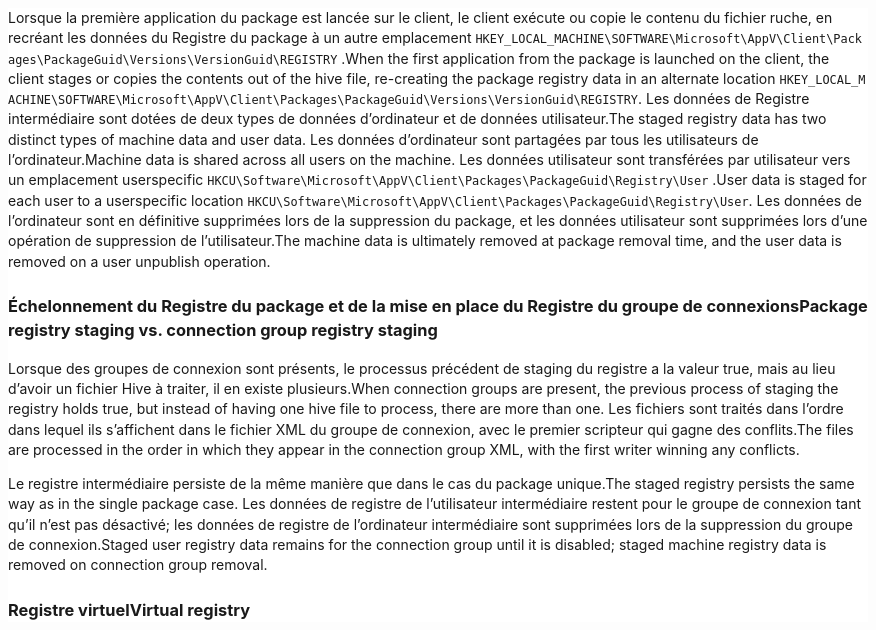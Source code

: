 </table>

 

<span data-ttu-id="a5a64-290">Lorsque la première application du package est lancée sur le client, le client exécute ou copie le contenu du fichier ruche, en recréant les données du Registre du package à un autre emplacement `HKEY_LOCAL_MACHINE\SOFTWARE\Microsoft\AppV\Client\Packages\PackageGuid\Versions\VersionGuid\REGISTRY` .</span><span class="sxs-lookup"><span data-stu-id="a5a64-290">When the first application from the package is launched on the client, the client stages or copies the contents out of the hive file, re-creating the package registry data in an alternate location `HKEY_LOCAL_MACHINE\SOFTWARE\Microsoft\AppV\Client\Packages\PackageGuid\Versions\VersionGuid\REGISTRY`.</span></span> <span data-ttu-id="a5a64-291">Les données de Registre intermédiaire sont dotées de deux types de données d’ordinateur et de données utilisateur.</span><span class="sxs-lookup"><span data-stu-id="a5a64-291">The staged registry data has two distinct types of machine data and user data.</span></span> <span data-ttu-id="a5a64-292">Les données d’ordinateur sont partagées par tous les utilisateurs de l’ordinateur.</span><span class="sxs-lookup"><span data-stu-id="a5a64-292">Machine data is shared across all users on the machine.</span></span> <span data-ttu-id="a5a64-293">Les données utilisateur sont transférées par utilisateur vers un emplacement userspecific `HKCU\Software\Microsoft\AppV\Client\Packages\PackageGuid\Registry\User` .</span><span class="sxs-lookup"><span data-stu-id="a5a64-293">User data is staged for each user to a userspecific location `HKCU\Software\Microsoft\AppV\Client\Packages\PackageGuid\Registry\User`.</span></span> <span data-ttu-id="a5a64-294">Les données de l’ordinateur sont en définitive supprimées lors de la suppression du package, et les données utilisateur sont supprimées lors d’une opération de suppression de l’utilisateur.</span><span class="sxs-lookup"><span data-stu-id="a5a64-294">The machine data is ultimately removed at package removal time, and the user data is removed on a user unpublish operation.</span></span>

### <span data-ttu-id="a5a64-295">Échelonnement du Registre du package et de la mise en place du Registre du groupe de connexions</span><span class="sxs-lookup"><span data-stu-id="a5a64-295">Package registry staging vs. connection group registry staging</span></span>

<span data-ttu-id="a5a64-296">Lorsque des groupes de connexion sont présents, le processus précédent de staging du registre a la valeur true, mais au lieu d’avoir un fichier Hive à traiter, il en existe plusieurs.</span><span class="sxs-lookup"><span data-stu-id="a5a64-296">When connection groups are present, the previous process of staging the registry holds true, but instead of having one hive file to process, there are more than one.</span></span> <span data-ttu-id="a5a64-297">Les fichiers sont traités dans l’ordre dans lequel ils s’affichent dans le fichier XML du groupe de connexion, avec le premier scripteur qui gagne des conflits.</span><span class="sxs-lookup"><span data-stu-id="a5a64-297">The files are processed in the order in which they appear in the connection group XML, with the first writer winning any conflicts.</span></span>

<span data-ttu-id="a5a64-298">Le registre intermédiaire persiste de la même manière que dans le cas du package unique.</span><span class="sxs-lookup"><span data-stu-id="a5a64-298">The staged registry persists the same way as in the single package case.</span></span> <span data-ttu-id="a5a64-299">Les données de registre de l’utilisateur intermédiaire restent pour le groupe de connexion tant qu’il n’est pas désactivé; les données de registre de l’ordinateur intermédiaire sont supprimées lors de la suppression du groupe de connexion.</span><span class="sxs-lookup"><span data-stu-id="a5a64-299">Staged user registry data remains for the connection group until it is disabled; staged machine registry data is removed on connection group removal.</span></span>

### <span data-ttu-id="a5a64-300">Registre virtuel</span><span class="sxs-lookup"><span data-stu-id="a5a64-300">Virtual registry</span></span>
